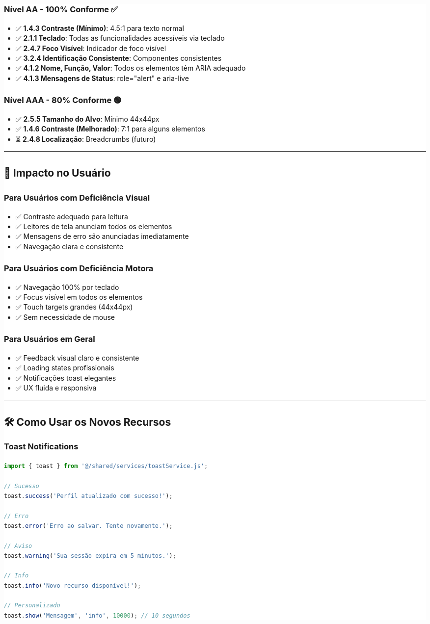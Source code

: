 ### Nível AA - 100% Conforme ✅
- ✅ **1.4.3 Contraste (Mínimo)**: 4.5:1 para texto normal
- ✅ **2.1.1 Teclado**: Todas as funcionalidades acessíveis via teclado
- ✅ **2.4.7 Foco Visível**: Indicador de foco visível
- ✅ **3.2.4 Identificação Consistente**: Componentes consistentes
- ✅ **4.1.2 Nome, Função, Valor**: Todos os elementos têm ARIA adequado
- ✅ **4.1.3 Mensagens de Status**: role="alert" e aria-live

### Nível AAA - 80% Conforme 🟢
- ✅ **2.5.5 Tamanho do Alvo**: Mínimo 44x44px
- ✅ **1.4.6 Contraste (Melhorado)**: 7:1 para alguns elementos
- ⏳ **2.4.8 Localização**: Breadcrumbs (futuro)

---

## 🚀 Impacto no Usuário

### Para Usuários com Deficiência Visual
- ✅ Contraste adequado para leitura
- ✅ Leitores de tela anunciam todos os elementos
- ✅ Mensagens de erro são anunciadas imediatamente
- ✅ Navegação clara e consistente

### Para Usuários com Deficiência Motora
- ✅ Navegação 100% por teclado
- ✅ Focus visível em todos os elementos
- ✅ Touch targets grandes (44x44px)
- ✅ Sem necessidade de mouse

### Para Usuários em Geral
- ✅ Feedback visual claro e consistente
- ✅ Loading states profissionais
- ✅ Notificações toast elegantes
- ✅ UX fluida e responsiva

---

## 🛠️ Como Usar os Novos Recursos

### Toast Notifications
```javascript
import { toast } from '@/shared/services/toastService.js';

// Sucesso
toast.success('Perfil atualizado com sucesso!');

// Erro
toast.error('Erro ao salvar. Tente novamente.');

// Aviso
toast.warning('Sua sessão expira em 5 minutos.');

// Info
toast.info('Novo recurso disponível!');

// Personalizado
toast.show('Mensagem', 'info', 10000); // 10 segundos
```
